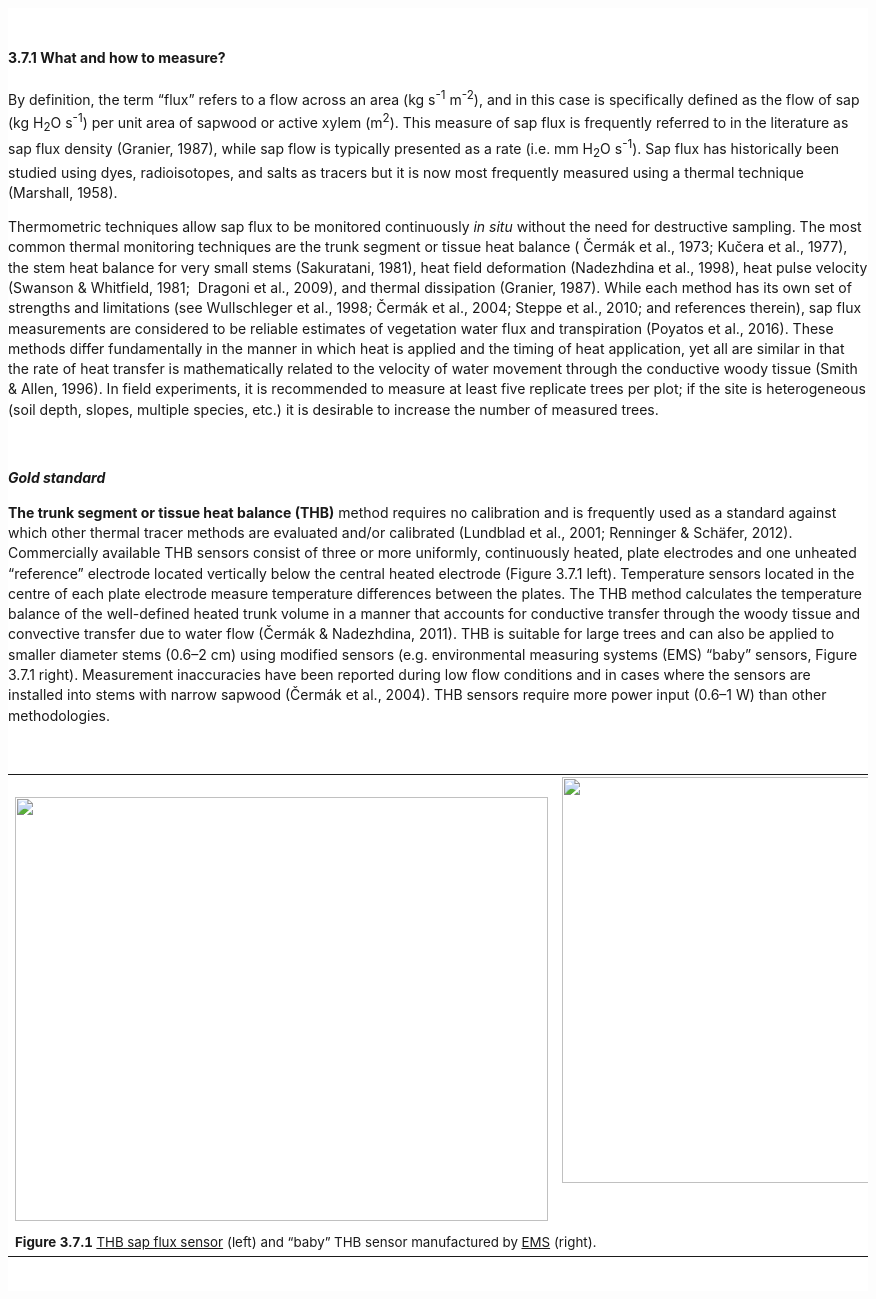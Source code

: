 &nbsp;
<h4><strong>3.7.1 What and how to measure?</strong></h4>
By definition, the term “flux” refers to a flow across an area (kg s<sup>-1</sup> m<sup>-2</sup>), and in this case is specifically defined as the flow of sap (kg H<sub>2</sub>O s<sup>-1</sup>) per unit area of sapwood or active xylem (m<sup>2</sup>). This measure of sap flux is frequently referred to in the literature as sap flux density (Granier, 1987), while sap flow is typically presented as a rate (i.e. mm H<sub>2</sub>O s<sup>-1</sup>). Sap flux has historically been studied using dyes, radioisotopes, and salts as tracers but it is now most frequently measured using a thermal technique (Marshall, 1958).

Thermometric techniques allow sap flux to be monitored continuously <em>in situ</em> without the need for destructive sampling. The most common thermal monitoring techniques are the trunk segment or tissue heat balance ( Čermák et al., 1973; Kučera et al., 1977), the stem heat balance for very small stems (Sakuratani, 1981), heat field deformation (Nadezhdina et al., 1998), heat pulse velocity (Swanson &amp; Whitfield, 1981;  Dragoni et al., 2009), and thermal dissipation (Granier, 1987). While each method has its own set of strengths and limitations (see Wullschleger et al., 1998; Čermák et al., 2004; Steppe et al., 2010; and references therein), sap flux measurements are considered to be reliable estimates of vegetation water flux and transpiration (Poyatos et al., 2016). These methods differ fundamentally in the manner in which heat is applied and the timing of heat application, yet all are similar in that the rate of heat transfer is mathematically related to the velocity of water movement through the conductive woody tissue (Smith &amp; Allen, 1996). In field experiments, it is recommended to measure at least five replicate trees per plot; if the site is heterogeneous (soil depth, slopes, multiple species, etc.) it is desirable to increase the number of measured trees.

&nbsp;

<strong><em>Gold standard</em></strong>

<strong>The trunk segment or tissue heat balance (THB)</strong> method requires no calibration and is frequently used as a standard against which other thermal tracer methods are evaluated and/or calibrated (Lundblad et al., 2001; Renninger &amp; Schäfer, 2012). Commercially available THB sensors consist of three or more uniformly, continuously heated, plate electrodes and one unheated “reference” electrode located vertically below the central heated electrode (Figure 3.7.1 left). Temperature sensors located in the centre of each plate electrode measure temperature differences between the plates. The THB method calculates the temperature balance of the well-defined heated trunk volume in a manner that accounts for conductive transfer through the woody tissue and convective transfer due to water flow (Čermák &amp; Nadezhdina, 2011). THB is suitable for large trees and can also be applied to smaller diameter stems (0.6–2 cm) using modified sensors (e.g. environmental measuring systems (EMS) “baby” sensors, Figure 3.7.1 right). Measurement inaccuracies have been reported during low flow conditions and in cases where the sensors are installed into stems with narrow sapwood (Čermák et al., 2004). THB sensors require more power input (0.6–1 W) than other methodologies.

&nbsp;
<table style="border-collapse: collapse;width: 100%">
<tbody>
<tr>
<td style="width: 59.6422%">  <img class="alignnone size-full wp-image-545" src="http://climexhandbook.w.uib.no/files/2019/11/THB1.png" alt="" width="533" height="424" /></td>
<td style="width: 40.3578%"><img class="alignnone  wp-image-546" src="http://climexhandbook.w.uib.no/files/2019/11/THB2.png" alt="" width="308" height="406" /></td>
</tr>
<tr>
<td style="width: 100%;text-align: left" colspan="2"><span style="font-size: 10pt"><strong>Figure 3.7.1</strong> <a href="http://www.emsbrno.cz/p.axd/en/Sap.Flow.large.trees.html">THB sap flux sensor</a> (left) and “baby” THB sensor manufactured by <a href="http://www.emsbrno.cz/p.axd/en/Sap.Flow.small.stems.html">EMS</a> (right).</span></td>
</tr>
</tbody>
</table>
&nbsp;
